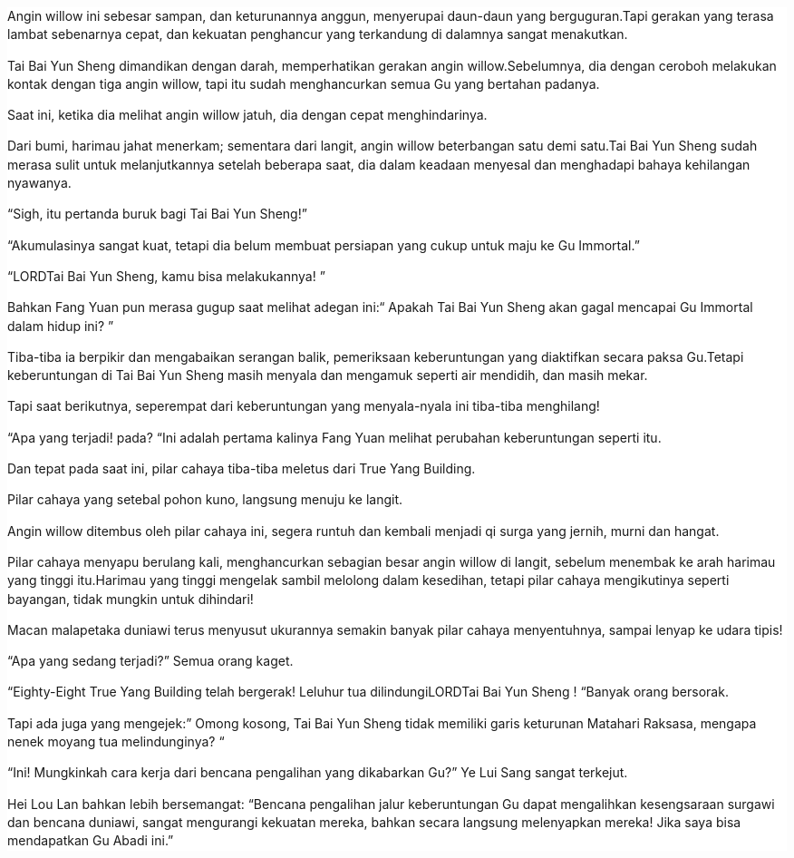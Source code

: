 Angin willow ini sebesar sampan, dan keturunannya anggun, menyerupai daun-daun yang berguguran.Tapi gerakan yang terasa lambat sebenarnya cepat, dan kekuatan penghancur yang terkandung di dalamnya sangat menakutkan.

Tai Bai Yun Sheng dimandikan dengan darah, memperhatikan gerakan angin willow.Sebelumnya, dia dengan ceroboh melakukan kontak dengan tiga angin willow, tapi itu sudah menghancurkan semua Gu yang bertahan padanya.

Saat ini, ketika dia melihat angin willow jatuh, dia dengan cepat menghindarinya.

Dari bumi, harimau jahat menerkam; sementara dari langit, angin willow beterbangan satu demi satu.Tai Bai Yun Sheng sudah merasa sulit untuk melanjutkannya setelah beberapa saat, dia dalam keadaan menyesal dan menghadapi bahaya kehilangan nyawanya.

“Sigh, itu pertanda buruk bagi Tai Bai Yun Sheng!”

“Akumulasinya sangat kuat, tetapi dia belum membuat persiapan yang cukup untuk maju ke Gu Immortal.”

“LORDTai Bai Yun Sheng, kamu bisa melakukannya! ”

Bahkan Fang Yuan pun merasa gugup saat melihat adegan ini:“ Apakah Tai Bai Yun Sheng akan gagal mencapai Gu Immortal dalam hidup ini? ”

Tiba-tiba ia berpikir dan mengabaikan serangan balik, pemeriksaan keberuntungan yang diaktifkan secara paksa Gu.Tetapi keberuntungan di Tai Bai Yun Sheng masih menyala dan mengamuk seperti air mendidih, dan masih mekar.

Tapi saat berikutnya, seperempat dari keberuntungan yang menyala-nyala ini tiba-tiba menghilang!

“Apa yang terjadi! pada? “Ini adalah pertama kalinya Fang Yuan melihat perubahan keberuntungan seperti itu.

Dan tepat pada saat ini, pilar cahaya tiba-tiba meletus dari True Yang Building.

Pilar cahaya yang setebal pohon kuno, langsung menuju ke langit.

Angin willow ditembus oleh pilar cahaya ini, segera runtuh dan kembali menjadi qi surga yang jernih, murni dan hangat.

Pilar cahaya menyapu berulang kali, menghancurkan sebagian besar angin willow di langit, sebelum menembak ke arah harimau yang tinggi itu.Harimau yang tinggi mengelak sambil melolong dalam kesedihan, tetapi pilar cahaya mengikutinya seperti bayangan, tidak mungkin untuk dihindari!

Macan malapetaka duniawi terus menyusut ukurannya semakin banyak pilar cahaya menyentuhnya, sampai lenyap ke udara tipis!

“Apa yang sedang terjadi?” Semua orang kaget.

“Eighty-Eight True Yang Building telah bergerak! Leluhur tua dilindungiLORDTai Bai Yun Sheng ! “Banyak orang bersorak.

Tapi ada juga yang mengejek:” Omong kosong, Tai Bai Yun Sheng tidak memiliki garis keturunan Matahari Raksasa, mengapa nenek moyang tua melindunginya? “



“Ini! Mungkinkah cara kerja dari bencana pengalihan yang dikabarkan Gu?” Ye Lui Sang sangat terkejut.

Hei Lou Lan bahkan lebih bersemangat: “Bencana pengalihan jalur keberuntungan Gu dapat mengalihkan kesengsaraan surgawi dan bencana duniawi, sangat mengurangi kekuatan mereka, bahkan secara langsung melenyapkan mereka! Jika saya bisa mendapatkan Gu Abadi ini.”
